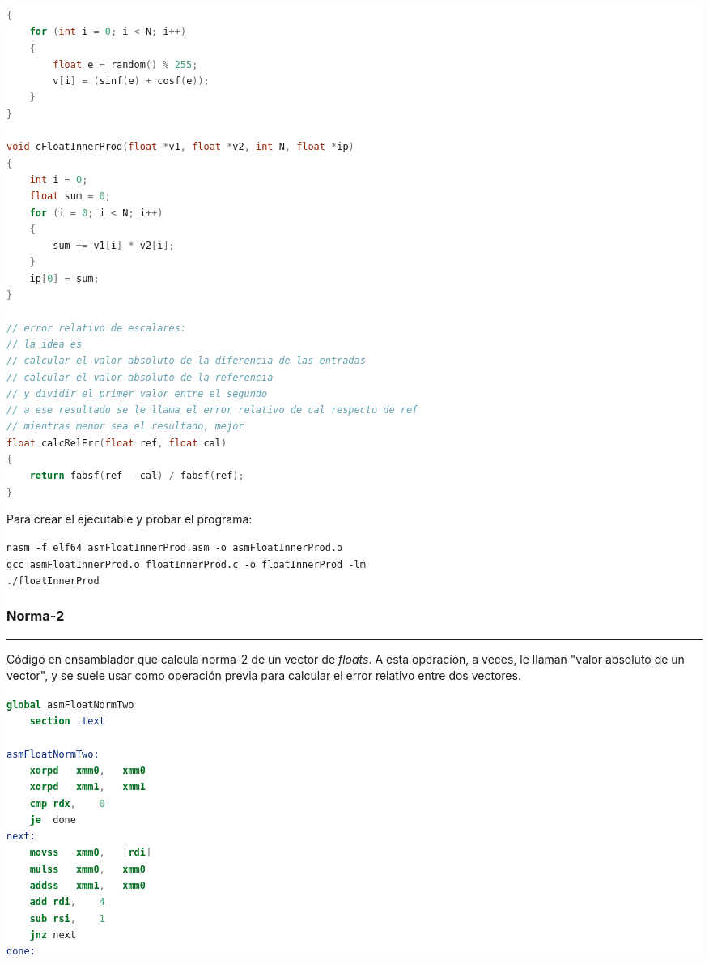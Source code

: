 ```c
{
    for (int i = 0; i < N; i++)
    {
        float e = random() % 255;
        v[i] = (sinf(e) + cosf(e));
    }
}

void cFloatInnerProd(float *v1, float *v2, int N, float *ip)
{
    int i = 0;
    float sum = 0;
    for (i = 0; i < N; i++)
    {
        sum += v1[i] * v2[i];
    }
    ip[0] = sum;
}

// error relativo de escalares:
// la idea es
// calcular el valor absoluto de la diferencia de las entradas
// calcular el valor absoluto de la referencia
// y dividir el primer valor entre el segundo
// a ese resultado se le llama el error relativo de cal respecto de ref
// mientras menor sea el resultado, mejor
float calcRelErr(float ref, float cal)
{
    return fabsf(ref - cal) / fabsf(ref);
}
```

Para crear el ejecutable y probar el programa:

```
nasm -f elf64 asmFloatInnerProd.asm -o asmFloatInnerProd.o
gcc asmFloatInnerProd.o floatInnerProd.c -o floatInnerProd -lm
./floatInnerProd
```

### Norma-2

---

Código en ensamblador que calcula norma-2 de un vector de *floats*. A esta operación, a veces, le llaman "valor absoluto de un vector", y se suele usar como operación previa para calcular el error relativo entre dos vectores.

```nasm
global asmFloatNormTwo
	section .text

asmFloatNormTwo:
	xorpd	xmm0,	xmm0
	xorpd	xmm1,	xmm1
	cmp	rdx,	0
	je	done
next:
	movss	xmm0,	[rdi]
	mulss	xmm0,	xmm0
	addss	xmm1,	xmm0
	add	rdi,	4
	sub	rsi,	1
	jnz	next	
done:
```